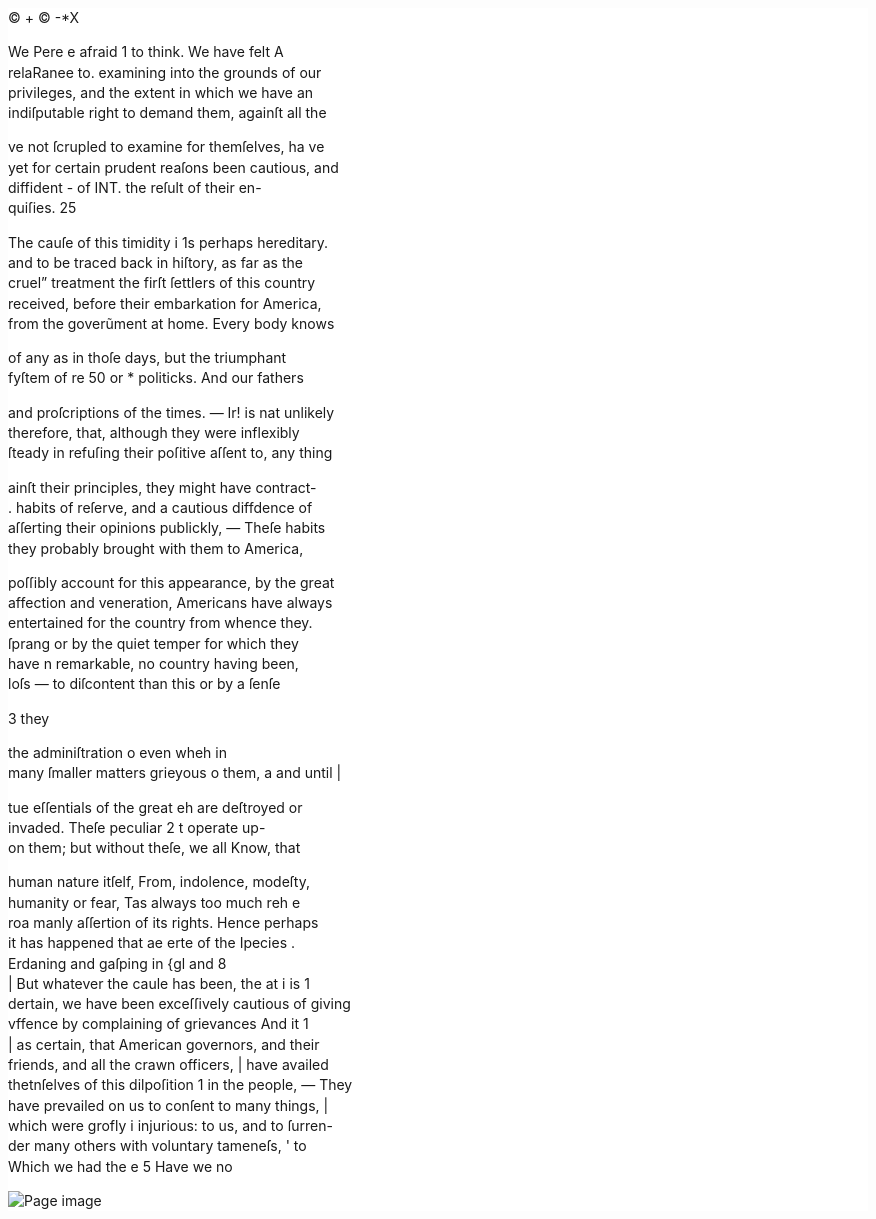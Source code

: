   
  
© + © -*X  
  
We Pere e afraid 1 to think. We have felt A  
relaRanee to. examining into the grounds of our  
privileges, and the extent in which we have an  
indiſputable right to demand them, againſt all the  
  
  
ve not ſcrupled to examine for themſelves, ha ve  
yet for certain prudent reaſons been cautious, and  
diffident - of INT. the reſult of their en-  
quiſies. 25  
  
The cauſe of this timidity i 1s perhaps hereditary.  
and to be traced back in hiſtory, as far as the  
cruel” treatment the firſt ſettlers of this country  
received, before their embarkation for America,  
from the goverũment at home. Every body knows  
  
  
of any as in thoſe days, but the triumphant  
fyſtem of re 50 or * politicks. And our fathers  
  
  
and proſcriptions of the times. — Ir! is nat unlikely  
therefore, that, although they were inflexibly  
ſteady in refuſing their poſitive aſſent to, any thing  
  
ainſt their principles, they might have contract-  
. habits of reſerve, and a cautious diffdence of  
aſſerting their opinions publickly, — Theſe habits  
they probably brought with them to America,  
  
  
poſſibly account for this appearance, by the great  
affection and veneration, Americans have always  
entertained for the country from whence they.  
ſprang or by the quiet temper for which they  
have n remarkable, no country having been,  
loſs — to diſcontent than this or by a ſenſe  
  
3 they  
  
  
the adminiſtration o even wheh in  
many ſmaller matters grieyous o them, a and until |  
  
tue eſſentials of the great eh are deſtroyed or  
invaded. Theſe peculiar 2 t operate up-  
on them; but without theſe, we all Know, that  
  
human nature itſelf, From, indolence, modeſty,  
humanity or fear, Tas always too much reh e  
roa manly aſſertion of its rights. Hence perhaps  
it has happened that ae erte of the Ipecies .  
Erdaning and gaſping in {gl and 8  
| But whatever the caule has been, the at i is 1  
dertain, we have been exceſſively cautious of giving  
vffence by complaining of grievances And it 1  
| as certain, that American governors, and their  
friends, and all the crawn officers, | have availed  
thetnſelves of this dilpoſition 1 in the people, — They  
have prevailed on us to conſent to many things, |  
which were grofly i injurious: to us, and to ſurren-  
der many others with voluntary tameneſs, &#x27; to  
Which we had the e 5 Have we no
</td><td style="width: 50%; max-height: 75%; margin: auto; display: block;">
<img alt="Page image" src="https://iiif.archive.org/image/iiif/2/bim_eighteenth-century_the-trve-sentiments-of-a_massachusetts-general-c_1769%2Fbim_eighteenth-century_the-trve-sentiments-of-a_massachusetts-general-c_1769_jp2.zip%2Fbim_eighteenth-century_the-trve-sentiments-of-a_massachusetts-general-c_1769_jp2%2Fbim_eighteenth-century_the-trve-sentiments-of-a_massachusetts-general-c_1769_0100.jp2/pct:10.142885892533709,22.04684317718941,65.48601328235057,68.85183299389001/!600,600/0/default.jpg"/>